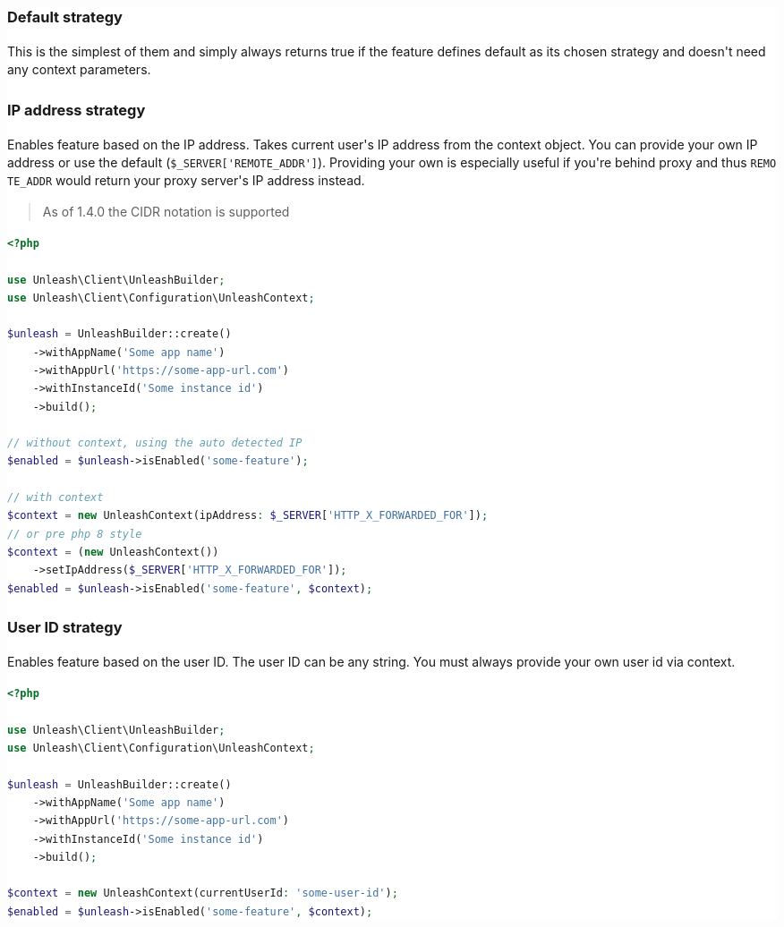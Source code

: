 ### Default strategy

This is the simplest of them and simply always returns true if the feature defines default as its chosen strategy
and doesn't need any context parameters.

### IP address strategy

Enables feature based on the IP address. Takes current user's IP address from the context object. You can provide your
own IP address or use the default (`$_SERVER['REMOTE_ADDR']`). Providing your own is especially useful if you're behind
proxy and thus `REMOTE_ADDR` would return your proxy server's IP address instead.

> As of 1.4.0 the CIDR notation is supported

```php
<?php

use Unleash\Client\UnleashBuilder;
use Unleash\Client\Configuration\UnleashContext;

$unleash = UnleashBuilder::create()
    ->withAppName('Some app name')
    ->withAppUrl('https://some-app-url.com')
    ->withInstanceId('Some instance id')
    ->build();

// without context, using the auto detected IP
$enabled = $unleash->isEnabled('some-feature');

// with context
$context = new UnleashContext(ipAddress: $_SERVER['HTTP_X_FORWARDED_FOR']);
// or pre php 8 style
$context = (new UnleashContext())
    ->setIpAddress($_SERVER['HTTP_X_FORWARDED_FOR']);
$enabled = $unleash->isEnabled('some-feature', $context);
```

### User ID strategy

Enables feature based on the user ID. The user ID can be any string. You must always provide your own user id via 
context.

```php
<?php

use Unleash\Client\UnleashBuilder;
use Unleash\Client\Configuration\UnleashContext;

$unleash = UnleashBuilder::create()
    ->withAppName('Some app name')
    ->withAppUrl('https://some-app-url.com')
    ->withInstanceId('Some instance id')
    ->build();

$context = new UnleashContext(currentUserId: 'some-user-id');
$enabled = $unleash->isEnabled('some-feature', $context);
```
